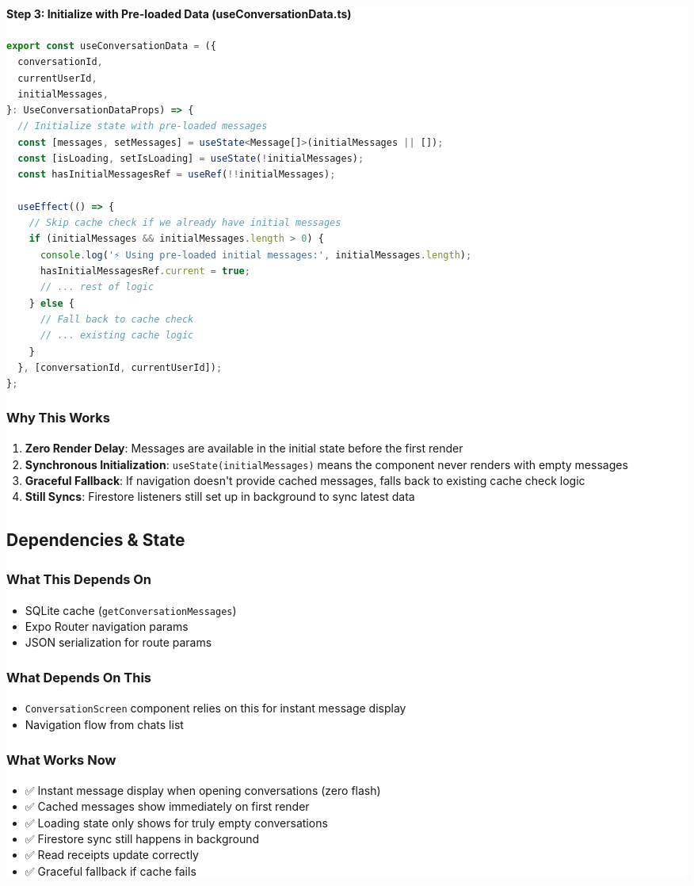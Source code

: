 #### Step 3: Initialize with Pre-loaded Data (useConversationData.ts)
```typescript
export const useConversationData = ({ 
  conversationId, 
  currentUserId,
  initialMessages,
}: UseConversationDataProps) => {
  // Initialize state with pre-loaded messages
  const [messages, setMessages] = useState<Message[]>(initialMessages || []);
  const [isLoading, setIsLoading] = useState(!initialMessages);
  const hasInitialMessagesRef = useRef(!!initialMessages);
  
  useEffect(() => {
    // Skip cache check if we already have initial messages
    if (initialMessages && initialMessages.length > 0) {
      console.log('⚡ Using pre-loaded initial messages:', initialMessages.length);
      hasInitialMessagesRef.current = true;
      // ... rest of logic
    } else {
      // Fall back to cache check
      // ... existing cache logic
    }
  }, [conversationId, currentUserId]);
};
```

### Why This Works

1. **Zero Render Delay**: Messages are available in the initial state before the first render
2. **Synchronous Initialization**: `useState(initialMessages)` means the component never renders with empty messages
3. **Graceful Fallback**: If navigation doesn't provide cached messages, falls back to existing cache check logic
4. **Still Syncs**: Firestore listeners still set up in background to sync latest data

## Dependencies & State

### What This Depends On
- SQLite cache (`getConversationMessages`)
- Expo Router navigation params
- JSON serialization for route params

### What Depends On This
- `ConversationScreen` component relies on this for instant message display
- Navigation flow from chats list

### What Works Now
- ✅ Instant message display when opening conversations (zero flash)
- ✅ Cached messages show immediately on first render
- ✅ Loading state only shows for truly empty conversations
- ✅ Firestore sync still happens in background
- ✅ Read receipts update correctly
- ✅ Graceful fallback if cache fails
